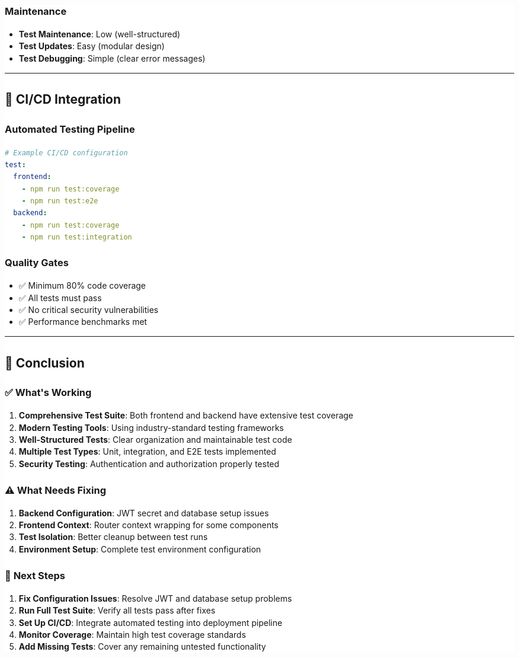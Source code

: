 ### Maintenance
- **Test Maintenance**: Low (well-structured)
- **Test Updates**: Easy (modular design)
- **Test Debugging**: Simple (clear error messages)

---

## 🚀 CI/CD Integration

### Automated Testing Pipeline
```yaml
# Example CI/CD configuration
test:
  frontend:
    - npm run test:coverage
    - npm run test:e2e
  backend:
    - npm run test:coverage
    - npm run test:integration
```

### Quality Gates
- ✅ Minimum 80% code coverage
- ✅ All tests must pass
- ✅ No critical security vulnerabilities
- ✅ Performance benchmarks met

---

## 📝 Conclusion

### ✅ **What's Working**
1. **Comprehensive Test Suite**: Both frontend and backend have extensive test coverage
2. **Modern Testing Tools**: Using industry-standard testing frameworks
3. **Well-Structured Tests**: Clear organization and maintainable test code
4. **Multiple Test Types**: Unit, integration, and E2E tests implemented
5. **Security Testing**: Authentication and authorization properly tested

### ⚠️ **What Needs Fixing**
1. **Backend Configuration**: JWT secret and database setup issues
2. **Frontend Context**: Router context wrapping for some components
3. **Test Isolation**: Better cleanup between test runs
4. **Environment Setup**: Complete test environment configuration

### 🎯 **Next Steps**
1. **Fix Configuration Issues**: Resolve JWT and database setup problems
2. **Run Full Test Suite**: Verify all tests pass after fixes
3. **Set Up CI/CD**: Integrate automated testing into deployment pipeline
4. **Monitor Coverage**: Maintain high test coverage standards
5. **Add Missing Tests**: Cover any remaining untested functionality

